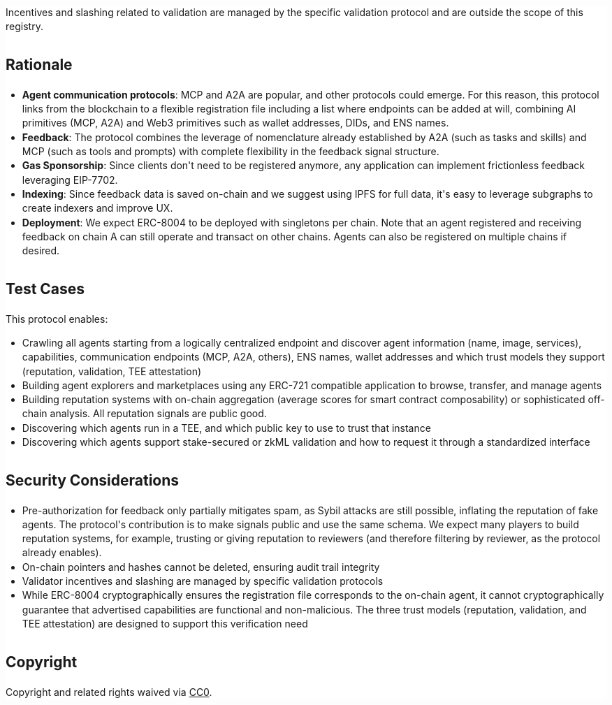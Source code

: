Incentives and slashing related to validation are managed by the specific validation protocol and are outside the scope of this registry.

## Rationale

* **Agent communication protocols**: MCP and A2A are popular, and other protocols could emerge. For this reason, this protocol links from the blockchain to a flexible registration file including a list where endpoints can be added at will, combining AI primitives (MCP, A2A) and Web3 primitives such as wallet addresses, DIDs, and ENS names.  
* **Feedback**: The protocol combines the leverage of nomenclature already established by A2A (such as tasks and skills) and MCP (such as tools and prompts) with complete flexibility in the feedback signal structure.  
* **Gas Sponsorship**: Since clients don't need to be registered anymore, any application can implement frictionless feedback leveraging EIP-7702.  
* **Indexing**: Since feedback data is saved on-chain and we suggest using IPFS for full data, it's easy to leverage subgraphs to create indexers and improve UX.  
* **Deployment**: We expect ERC-8004 to be deployed with singletons per chain. Note that an agent registered and receiving feedback on chain A can still operate and transact on other chains. Agents can also be registered on multiple chains if desired.

## Test Cases

This protocol enables:

* Crawling all agents starting from a logically centralized endpoint and discover agent information (name, image, services), capabilities, communication endpoints (MCP, A2A, others), ENS names, wallet addresses and which trust models they support (reputation, validation, TEE attestation)  
* Building agent explorers and marketplaces using any ERC-721 compatible application to browse, transfer, and manage agents  
* Building reputation systems with on-chain aggregation (average scores for smart contract composability) or sophisticated off-chain analysis. All reputation signals are public good.  
* Discovering which agents run in a TEE, and which public key to use to trust that instance  
* Discovering which agents support stake-secured or zkML validation and how to request it through a standardized interface

##  Security Considerations

* Pre-authorization for feedback only partially mitigates spam, as Sybil attacks are still possible, inflating the reputation of fake agents. The protocol's contribution is to make signals public and use the same schema. We expect many players to build reputation systems, for example, trusting or giving reputation to reviewers (and therefore filtering by reviewer, as the protocol already enables).  
* On-chain pointers and hashes cannot be deleted, ensuring audit trail integrity  
* Validator incentives and slashing are managed by specific validation protocols  
* While ERC-8004 cryptographically ensures the registration file corresponds to the on-chain agent, it cannot cryptographically guarantee that advertised capabilities are functional and non-malicious. The three trust models (reputation, validation, and TEE attestation) are designed to support this verification need

## Copyright

Copyright and related rights waived via [CC0](https://eips.ethereum.org/LICENSE).